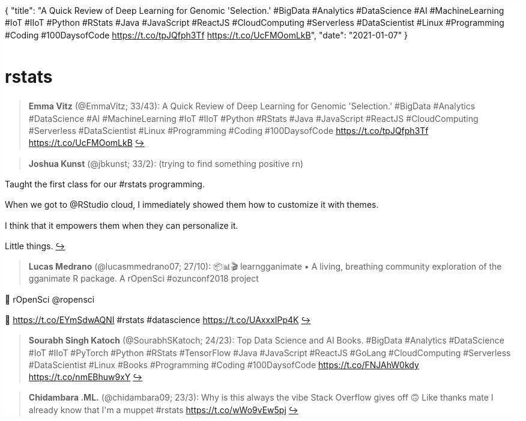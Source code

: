 {
  "title": "A Quick Review of Deep Learning for Genomic 'Selection.' #BigData #Analytics #DataScience #AI #MachineLearning #IoT #IIoT #Python #RStats #Java #JavaScript #ReactJS #CloudComputing #Serverless #DataScientist #Linux #Programming #Coding #100DaysofCode https://t.co/tpJQfph3Tf https://t.co/UcFMOomLkB",
  "date": "2021-01-07"
}

# rstats

> **Emma Vitz** (@EmmaVitz; 33/43): A Quick Review of Deep Learning for Genomic 'Selection.' #BigData #Analytics #DataScience #AI #MachineLearning #IoT #IIoT #Python #RStats #Java #JavaScript #ReactJS #CloudComputing #Serverless #DataScientist #Linux #Programming #Coding #100DaysofCode 
https://t.co/tpJQfph3Tf https://t.co/UcFMOomLkB  [&#8618;](https://twitter.com/dataandme/status/1347030461185486857)




> **Joshua Kunst** (@jbkunst; 33/2): (trying to find something positive rn)
>
Taught the first class for our #rstats programming. 
>
When we got to @RStudio cloud, I immediately showed them how to customize it with themes.
>
I think that it empowers them when they can personalize it.
>
Little things.  [&#8618;](https://twitter.com/dataandme/status/1346999408215298049)




> **Lucas Medrano** (@lucasmmedrano07; 27/10): 📦📊🎬 learngganimate • A living, breathing community exploration of the gganimate R package. A rOpenSci #ozunconf2018 project
>
👤 rOpenSci @ropensci  
>
🔗 https://t.co/EYmSdwAQNI
#rstats #datascience https://t.co/UAxxxIPp4K  [&#8618;](https://twitter.com/dataandme/status/1346959775196708865)




> **Sourabh Singh Katoch** (@SourabhSKatoch; 24/23): Top Data Science and AI Books. #BigData #Analytics #DataScience #IoT #IIoT #PyTorch #Python #RStats #TensorFlow #Java #JavaScript #ReactJS #GoLang #CloudComputing #Serverless #DataScientist #Linux #Books #Programming #Coding #100DaysofCode 
https://t.co/FNJAhW0kdy https://t.co/nmEBhuw9xY  [&#8618;](https://twitter.com/dataandme/status/1347042051733540870)




> **Chidambara .ML.** (@chidambara09; 23/3): Why is this always the vibe Stack Overflow gives off 🙃 Like thanks mate I already know that I'm a muppet #rstats https://t.co/wWo9vEw5pj  [&#8618;](https://twitter.com/dataandme/status/1346988044792918016)

